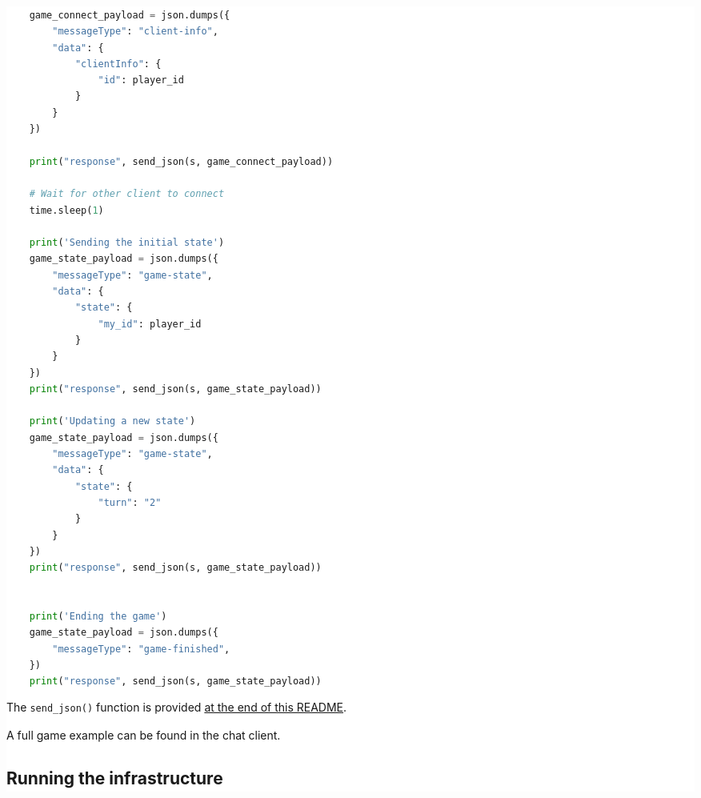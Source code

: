 ```python
    game_connect_payload = json.dumps({
        "messageType": "client-info",
        "data": {
            "clientInfo": {
                "id": player_id
            }
        }
    })

    print("response", send_json(s, game_connect_payload))

    # Wait for other client to connect
    time.sleep(1)

    print('Sending the initial state')
    game_state_payload = json.dumps({
        "messageType": "game-state",
        "data": {
            "state": {
                "my_id": player_id
            }
        }
    })
    print("response", send_json(s, game_state_payload))

    print('Updating a new state')
    game_state_payload = json.dumps({
        "messageType": "game-state",
        "data": {
            "state": {
                "turn": "2"
            }
        }
    })
    print("response", send_json(s, game_state_payload))


    print('Ending the game')
    game_state_payload = json.dumps({
        "messageType": "game-finished",
    })
    print("response", send_json(s, game_state_payload))
```

The `send_json()` function is provided
[at the end of this README](#supplementary-functions).

A full game example can be found in the chat client.

## Running the infrastructure

